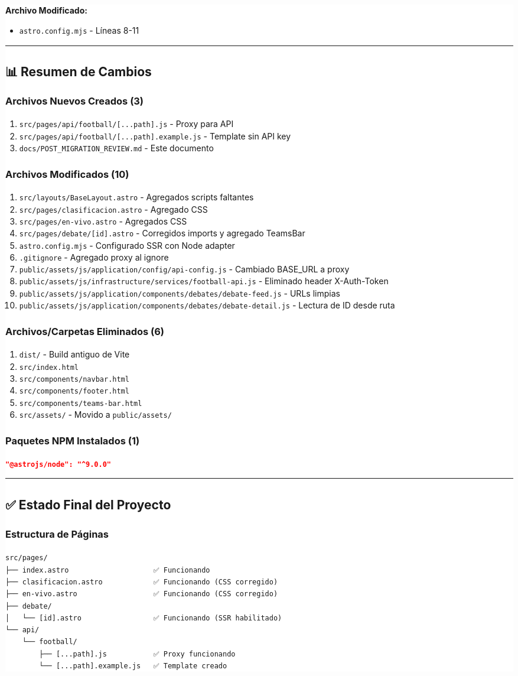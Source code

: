 **Archivo Modificado:**
- `astro.config.mjs` - Líneas 8-11

---

## 📊 Resumen de Cambios

### Archivos Nuevos Creados (3)
1. `src/pages/api/football/[...path].js` - Proxy para API
2. `src/pages/api/football/[...path].example.js` - Template sin API key
3. `docs/POST_MIGRATION_REVIEW.md` - Este documento

### Archivos Modificados (10)
1. `src/layouts/BaseLayout.astro` - Agregados scripts faltantes
2. `src/pages/clasificacion.astro` - Agregado CSS
3. `src/pages/en-vivo.astro` - Agregados CSS
4. `src/pages/debate/[id].astro` - Corregidos imports y agregado TeamsBar
5. `astro.config.mjs` - Configurado SSR con Node adapter
6. `.gitignore` - Agregado proxy al ignore
7. `public/assets/js/application/config/api-config.js` - Cambiado BASE_URL a proxy
8. `public/assets/js/infrastructure/services/football-api.js` - Eliminado header X-Auth-Token
9. `public/assets/js/application/components/debates/debate-feed.js` - URLs limpias
10. `public/assets/js/application/components/debates/debate-detail.js` - Lectura de ID desde ruta

### Archivos/Carpetas Eliminados (6)
1. `dist/` - Build antiguo de Vite
2. `src/index.html`
3. `src/components/navbar.html`
4. `src/components/footer.html`
5. `src/components/teams-bar.html`
6. `src/assets/` - Movido a `public/assets/`

### Paquetes NPM Instalados (1)
```json
"@astrojs/node": "^9.0.0"
```

---

## ✅ Estado Final del Proyecto

### Estructura de Páginas
```
src/pages/
├── index.astro                    ✅ Funcionando
├── clasificacion.astro            ✅ Funcionando (CSS corregido)
├── en-vivo.astro                  ✅ Funcionando (CSS corregido)
├── debate/
│   └── [id].astro                 ✅ Funcionando (SSR habilitado)
└── api/
    └── football/
        ├── [...path].js           ✅ Proxy funcionando
        └── [...path].example.js   ✅ Template creado
```
